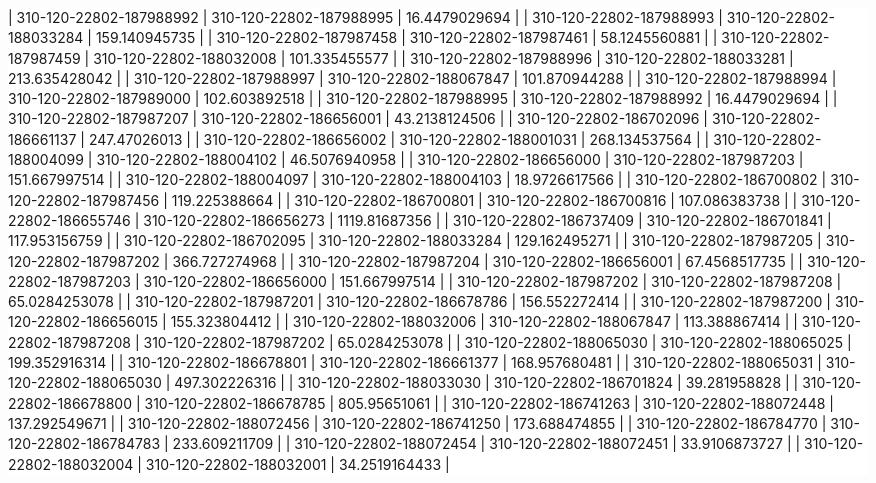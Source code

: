 | 310-120-22802-187988992 | 310-120-22802-187988995 | 16.4479029694 |
| 310-120-22802-187988993 | 310-120-22802-188033284 | 159.140945735 |
| 310-120-22802-187987458 | 310-120-22802-187987461 | 58.1245560881 |
| 310-120-22802-187987459 | 310-120-22802-188032008 | 101.335455577 |
| 310-120-22802-187988996 | 310-120-22802-188033281 | 213.635428042 |
| 310-120-22802-187988997 | 310-120-22802-188067847 | 101.870944288 |
| 310-120-22802-187988994 | 310-120-22802-187989000 | 102.603892518 |
| 310-120-22802-187988995 | 310-120-22802-187988992 | 16.4479029694 |
| 310-120-22802-187987207 | 310-120-22802-186656001 | 43.2138124506 |
| 310-120-22802-186702096 | 310-120-22802-186661137 | 247.47026013 |
| 310-120-22802-186656002 | 310-120-22802-188001031 | 268.134537564 |
| 310-120-22802-188004099 | 310-120-22802-188004102 | 46.5076940958 |
| 310-120-22802-186656000 | 310-120-22802-187987203 | 151.667997514 |
| 310-120-22802-188004097 | 310-120-22802-188004103 | 18.9726617566 |
| 310-120-22802-186700802 | 310-120-22802-187987456 | 119.225388664 |
| 310-120-22802-186700801 | 310-120-22802-186700816 | 107.086383738 |
| 310-120-22802-186655746 | 310-120-22802-186656273 | 1119.81687356 |
| 310-120-22802-186737409 | 310-120-22802-186701841 | 117.953156759 |
| 310-120-22802-186702095 | 310-120-22802-188033284 | 129.162495271 |
| 310-120-22802-187987205 | 310-120-22802-187987202 | 366.727274968 |
| 310-120-22802-187987204 | 310-120-22802-186656001 | 67.4568517735 |
| 310-120-22802-187987203 | 310-120-22802-186656000 | 151.667997514 |
| 310-120-22802-187987202 | 310-120-22802-187987208 | 65.0284253078 |
| 310-120-22802-187987201 | 310-120-22802-186678786 | 156.552272414 |
| 310-120-22802-187987200 | 310-120-22802-186656015 | 155.323804412 |
| 310-120-22802-188032006 | 310-120-22802-188067847 | 113.388867414 |
| 310-120-22802-187987208 | 310-120-22802-187987202 | 65.0284253078 |
| 310-120-22802-188065030 | 310-120-22802-188065025 | 199.352916314 |
| 310-120-22802-186678801 | 310-120-22802-186661377 | 168.957680481 |
| 310-120-22802-188065031 | 310-120-22802-188065030 | 497.302226316 |
| 310-120-22802-188033030 | 310-120-22802-186701824 | 39.281958828 |
| 310-120-22802-186678800 | 310-120-22802-186678785 | 805.95651061 |
| 310-120-22802-186741263 | 310-120-22802-188072448 | 137.292549671 |
| 310-120-22802-188072456 | 310-120-22802-186741250 | 173.688474855 |
| 310-120-22802-186784770 | 310-120-22802-186784783 | 233.609211709 |
| 310-120-22802-188072454 | 310-120-22802-188072451 | 33.9106873727 |
| 310-120-22802-188032004 | 310-120-22802-188032001 | 34.2519164433 |